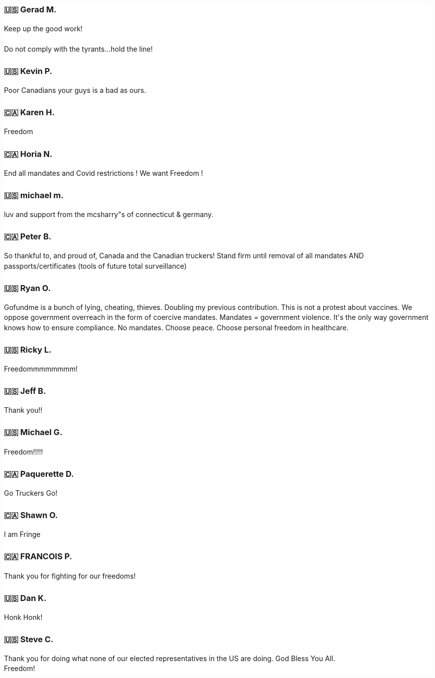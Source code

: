 ### 🇺🇸 Gerad M.
Keep up the good work!<br /><br />Do not comply with the tyrants...hold the line!

### 🇺🇸 Kevin P.
Poor Canadians your guys is a bad as ours.   

### 🇨🇦 Karen H.
Freedom

### 🇨🇦 Horia N.
End all mandates and Covid restrictions ! We want Freedom !

### 🇺🇸 michael m.
luv and support from the mcsharry"s of connecticut & germany.

### 🇨🇦 Peter B.
So thankful to, and proud of, Canada and the Canadian truckers! Stand firm until removal of all mandates AND passports/certificates (tools of future total surveillance)

### 🇺🇸 Ryan O.
Gofundme is a bunch of lying, cheating, thieves.  Doubling my previous contribution.  This is not a protest about vaccines.  We oppose government overreach in the form of coercive mandates.  Mandates = government violence.  It's the only way government knows how to ensure compliance.  No mandates.  Choose peace.  Choose personal freedom in healthcare.

### 🇺🇸 Ricky L.
Freedommmmmmmm!

### 🇺🇸 Jeff B.
Thank you!!

### 🇺🇸 Michael G.
Freedom!!!!! 

### 🇨🇦 Paquerette D.
Go Truckers Go!

### 🇨🇦 Shawn O.
I am Fringe

### 🇨🇦 FRANCOIS P.
Thank you for fighting for our freedoms!

### 🇺🇸 Dan K.
Honk Honk!

### 🇺🇸 Steve C.
Thank you for doing what none of our elected representatives in the US are doing. God Bless You All.<br />Freedom!  
